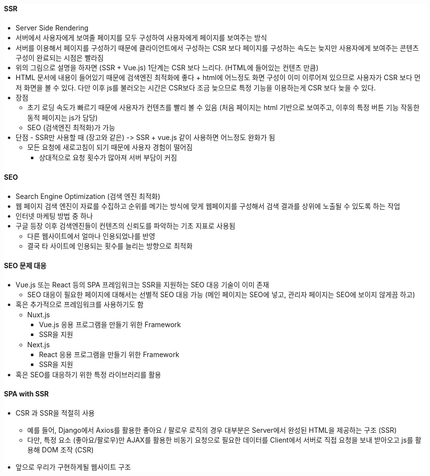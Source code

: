 

#### SSR

- Server Side Rendering
- 서버에서 사용자에게 보여줄 페이지를 모두 구성하여 사용자에게 페이지를 보여주는 방식
- 서버를 이용해서 페이지를 구성하기 때문에 클라이언트에서 구성하는 CSR 보다 페이지를 구성하는 속도는 늦지만 사용자에게 보여주는 콘텐츠 구성이 완료되는 시점은 빨라짐
- 위의 그림으로 설명을 하자면 (SSR + Vue.js) 1단계는 CSR 보다 느리다. (HTML에 들어있는 컨텐츠 만큼)
- HTML 문서에 내용이 들어있기 때문에 검색엔진 최적화에 좋다 + html에 어느정도 화면 구성이 이미 이루어져 있으므로 사용자가 CSR 보다 먼저 화면을 볼 수 있다. 다만 이후 js를 불러오는 시간은 CSR보다 조금 늦으므로 특정 기능을 이용하는게 CSR 보다 늦을 수 있다. 
- 장점
  - 초기 로딩 속도가 빠르기 때문에 사용자가 컨텐츠를 빨리 볼 수 있음 (처음 페이지는 html 기반으로 보여주고, 이후의 특정 버튼 기능 작동한 동적 페이지는 js가 담당)
  - SEO (검색엔진 최적화)가 가능
- 단점 - SSR만 사용할 때 (장고와 같은) -> SSR + vue.js 같이 사용하면 어느정도 완화가 됨
  - 모든 요청에 새로고침이 되기 때문에 사용자 경험이 떨어짐
    - 상대적으로 요청 횟수가 많아져 서버 부담이 커짐



#### SEO

- Search Engine Optimization (검색 엔진 최적화)
- 웹 페이지 검색 엔진이 자료를 수집하고 순위를 메기는 방식에 맞게 웹페이지를 구성해서 검색 결과를 상위에 노출될 수 있도록 하는 작업
- 인터넷 마케팅 방법 중 하나
- 구글 등장 이후 검색엔진들이 컨텐츠의 신뢰도를 파악하는 기초 지표로 사용됨
  - 다른 웹사이트에서 얼마나 인용되었나를 반영
  - 결국 타 사이트에 인용되는 횟수를 늘리는 방향으로 최적화



#### SEO 문제 대응

- Vue.js 또는 React 등의 SPA 프레임워크는 SSR을 지원하는 SEO 대응 기술이 이미 존재
  - SEO 대응이 필요한 페이지에 대해서는 선별적 SEO 대응 가능 (메인 페이지는 SEO에 넣고, 관리자 페이지는 SEO에 보이지 않게끔 하고)
- 혹은 추가적으로 프레임워크를 사용하기도 함
  - Nuxt.js
    - Vue.js 응용 프로그램을 만들기 위한 Framework
    - SSR을 지원
  - Next.js
    - React 응용 프로그램을 만들기 위한 Framework
    - SSR을 지원
- 혹은 SEO를 대응하기 위한 특정 라이브러리를 활용



#### SPA with SSR

- CSR 과 SSR을 적절히 사용
  - 예를 들어, Django에서 Axios를 활용한 좋아요 / 팔로우 로직의 경우 대부분은 Server에서 완성된 HTML을 제공하는 구조 (SSR)
  - 다만, 특정 요소 (좋아요/팔로우)만 AJAX를 활용한 비동기 요청으로 필요한 데이터를 Client에서 서버로 직접 요청을 보내 받아오고 js를 활용해 DOM 조작 (CSR)



- 앞으로 우리가 구현하게될 웹사이트 구조

